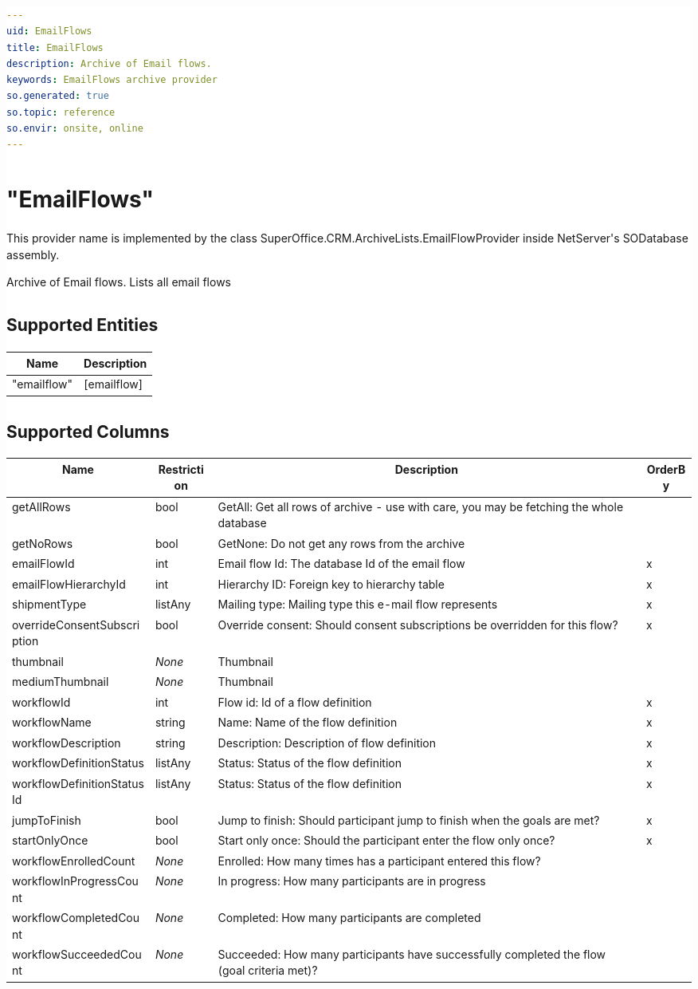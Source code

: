 ```yaml
---
uid: EmailFlows
title: EmailFlows
description: Archive of Email flows.
keywords: EmailFlows archive provider
so.generated: true
so.topic: reference
so.envir: onsite, online
---
```


# "EmailFlows"

This provider name is implemented by the class <see cref="T:SuperOffice.CRM.ArchiveLists.EmailFlowProvider">SuperOffice.CRM.ArchiveLists.EmailFlowProvider</see> inside NetServer's SODatabase assembly.

Archive of Email flows.
Lists all email flows

## Supported Entities
| Name | Description |
| ---- | ----- |
|"emailflow"|[emailflow]|

## Supported Columns
| Name | Restriction | Description | OrderBy
| ---- | ----- | ------- | ------ |
|getAllRows|bool|GetAll: Get all rows of archive - use with care, you may be fetching the whole database|  |
|getNoRows|bool|GetNone: Do not get any rows from the archive|  |
|emailFlowId|int|Email flow Id: The database Id of the email flow| x |
|emailFlowHierarchyId|int|Hierarchy ID: Foreign key to hierarchy table| x |
|shipmentType|listAny|Mailing type: Mailing type this e-mail flow represents| x |
|overrideConsentSubscription|bool|Override consent: Should consent subscriptions be overridden for this flow?| x |
|thumbnail| *None* |Thumbnail|  |
|mediumThumbnail| *None* |Thumbnail|  |
|workflowId|int|Flow id: Id of a flow definition| x |
|workflowName|string|Name: Name of the flow definition| x |
|workflowDescription|string|Description: Description of flow definition| x |
|workflowDefinitionStatus|listAny|Status: Status of the flow definition| x |
|workflowDefinitionStatusId|listAny|Status: Status of the flow definition| x |
|jumpToFinish|bool|Jump to finish: Should participant jump to finish when the goals are met?| x |
|startOnlyOnce|bool|Start only once: Should the participant enter the flow only once?| x |
|workflowEnrolledCount| *None* |Enrolled: How many times has a participant entered this flow?|  |
|workflowInProgressCount| *None* |In progress: How many participants are in progress|  |
|workflowCompletedCount| *None* |Completed: How many participants are completed|  |
|workflowSucceededCount| *None* |Succeeded: How many participants have successfully completed the flow (goal criteria met)?|  |